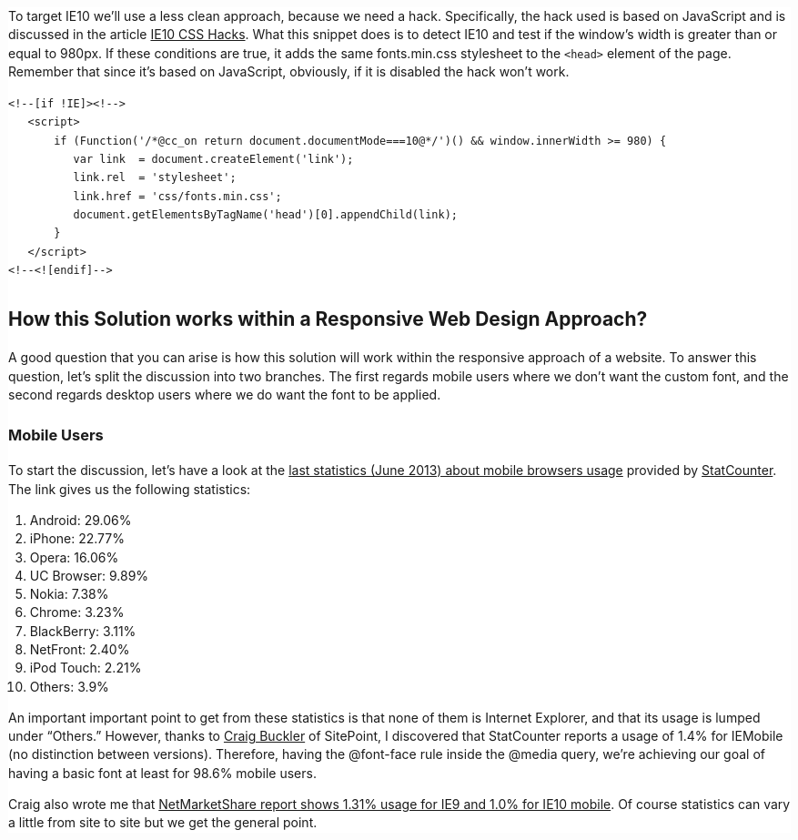 To target IE10 we’ll use a less clean approach, because we need a hack.
Specifically, the hack used is based on JavaScript and is discussed in the
article [IE10 CSS Hacks][10]. What this snippet does is to detect IE10 and test
if the window’s width is greater than or equal to 980px. If these conditions are
true, it adds the same fonts.min.css stylesheet to the `<head>` element of the
page. Remember that since it’s based on JavaScript, obviously, if it is disabled
the hack won’t work.

    <!--[if !IE]><!-->
       <script>
           if (Function('/*@cc_on return document.documentMode===10@*/')() && window.innerWidth >= 980) {
              var link  = document.createElement('link');
              link.rel  = 'stylesheet';
              link.href = 'css/fonts.min.css';
              document.getElementsByTagName('head')[0].appendChild(link);
           }
       </script>
    <!--<![endif]-->

## How this Solution works within a Responsive Web Design Approach?

A good question that you can arise is how this solution will work within the
responsive approach of a website. To answer this question, let’s split the
discussion into two branches. The first regards mobile users where we don’t want
the custom font, and the second regards desktop users where we do want the font
to be applied.

### Mobile Users

To start the discussion, let’s have a look at the [last statistics (June 2013)
about mobile browsers usage][11] provided by [StatCounter][12]. The link gives
us the following statistics:

1. Android: 29.06%
2. iPhone: 22.77%
3. Opera: 16.06%
4. UC Browser: 9.89%
5. Nokia: 7.38%
6. Chrome: 3.23%
7. BlackBerry: 3.11%
8. NetFront: 2.40%
9. iPod Touch: 2.21%
10. Others: 3.9%

An important important point to get from these statistics is that none of them
is Internet Explorer, and that its usage is lumped under “Others.” However,
thanks to [Craig Buckler][13] of SitePoint, I discovered that StatCounter
reports a usage of 1.4% for IEMobile (no distinction between versions).
Therefore, having the @font-face rule inside the @media query, we’re achieving
our goal of having a basic font at least for 98.6% mobile users.

Craig also wrote me that [NetMarketShare report shows 1.31% usage for IE9 and
1.0% for IE10 mobile][14]. Of course statistics can vary a little from site to
site but we get the general point.


[1]: http://lists.whatwg.org/htdig.cgi/whatwg-whatwg.org/2012-May/035799.html
[2]: http://www.whatwg.org/
[3]: http://cssfontstack.com/
[4]: http://www.fontspring.com/blog/the-new-bulletproof-font-face-syntax
[5]: https://bugzilla.mozilla.org/show_bug.cgi?id=567573
[6]: http://www.w3.org/TR/CSS21/media.html#at-media-rule
[7]: https://bugzilla.mozilla.org/show_bug.cgi?id=511909
[8]: http://robin.medvedi.eu/do-not-put-font-face-inside-media-query/
[9]: http://www.sitepoint.com/microsoft-drop-ie10-conditional-comments/
[10]: http://www.impressivewebs.com/ie10-css-hacks/
[11]: http://gs.statcounter.com/#mobile_browser-ww-monthly-201306-201306-bar
[12]: http://statcounter.com/
[13]: http://www.optimalworks.net/
[14]: http://marketshare.hitslink.com/browser-market-share.aspx?qprid=2&qpcustomd=1
[15]: http://gs.statcounter.com/#browser_version_partially_combined-ww-monthly-201306-201306-bar
[white block where there is supposed to be the content]: img/aeon-megazine-mobile.png